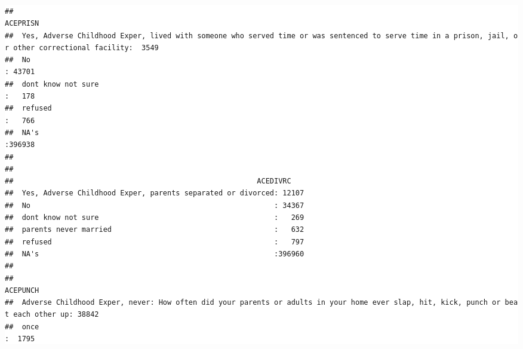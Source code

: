    ##                                                                                                                                               ACEPRISN     
    ##  Yes, Adverse Childhood Exper, lived with someone who served time or was sentenced to serve time in a prison, jail, or other correctional facility:  3549  
    ##  No                                                                                                                                               : 43701  
    ##  dont know not sure                                                                                                                               :   178  
    ##  refused                                                                                                                                          :   766  
    ##  NA's                                                                                                                                             :396938  
    ##                                                                                                                                                            
    ##                                                                                                                                                            
    ##                                                         ACEDIVRC     
    ##  Yes, Adverse Childhood Exper, parents separated or divorced: 12107  
    ##  No                                                         : 34367  
    ##  dont know not sure                                         :   269  
    ##  parents never married                                      :   632  
    ##  refused                                                    :   797  
    ##  NA's                                                       :396960  
    ##                                                                      
    ##                                                                                                                                 ACEPUNCH     
    ##  Adverse Childhood Exper, never: How often did your parents or adults in your home ever slap, hit, kick, punch or beat each other up: 38842  
    ##  once                                                                                                                               :  1795  